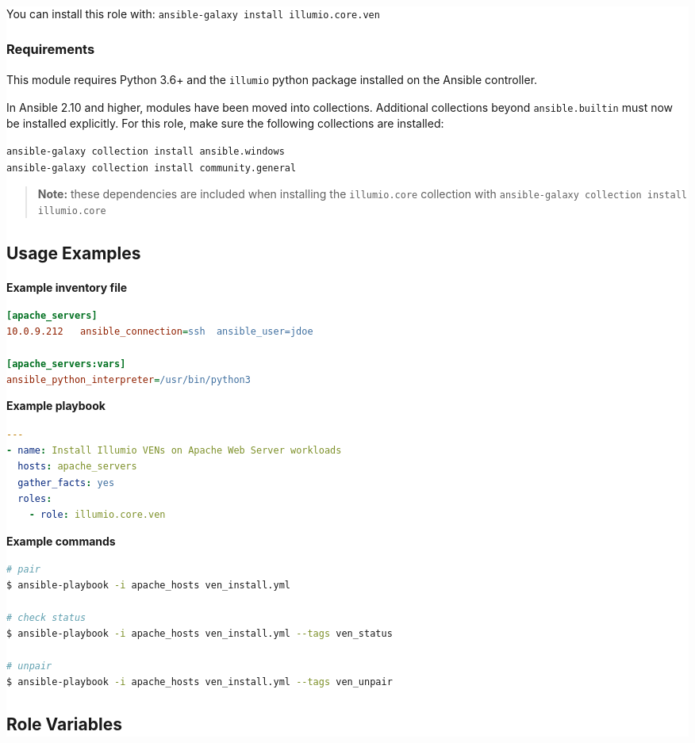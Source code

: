 You can install this role with: `ansible-galaxy install illumio.core.ven`

### Requirements  

This module requires Python 3.6+ and the `illumio` python package installed on the Ansible controller.  

In Ansible 2.10 and higher, modules have been moved into collections. Additional collections beyond `ansible.builtin` must now be installed explicitly. For this role, make sure the following collections are installed:  

```sh
ansible-galaxy collection install ansible.windows
ansible-galaxy collection install community.general
```

> **Note:** these dependencies are included when installing the `illumio.core` collection with `ansible-galaxy collection install illumio.core`  

## Usage Examples  

**Example inventory file**  

```ini
[apache_servers]
10.0.9.212   ansible_connection=ssh  ansible_user=jdoe

[apache_servers:vars]
ansible_python_interpreter=/usr/bin/python3
```

**Example playbook**  

```yml
---
- name: Install Illumio VENs on Apache Web Server workloads
  hosts: apache_servers
  gather_facts: yes
  roles:
    - role: illumio.core.ven
```

**Example commands**  

```sh
# pair
$ ansible-playbook -i apache_hosts ven_install.yml

# check status
$ ansible-playbook -i apache_hosts ven_install.yml --tags ven_status

# unpair
$ ansible-playbook -i apache_hosts ven_install.yml --tags ven_unpair
```

## Role Variables  
